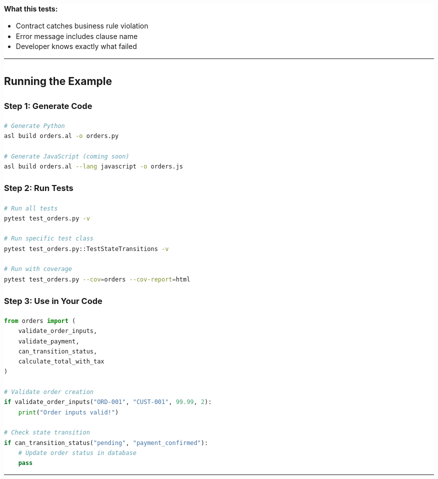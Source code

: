 **What this tests:**
- Contract catches business rule violation
- Error message includes clause name
- Developer knows exactly what failed

---

## Running the Example

### Step 1: Generate Code

```bash
# Generate Python
asl build orders.al -o orders.py

# Generate JavaScript (coming soon)
asl build orders.al --lang javascript -o orders.js
```

### Step 2: Run Tests

```bash
# Run all tests
pytest test_orders.py -v

# Run specific test class
pytest test_orders.py::TestStateTransitions -v

# Run with coverage
pytest test_orders.py --cov=orders --cov-report=html
```

### Step 3: Use in Your Code

```python
from orders import (
    validate_order_inputs,
    validate_payment,
    can_transition_status,
    calculate_total_with_tax
)

# Validate order creation
if validate_order_inputs("ORD-001", "CUST-001", 99.99, 2):
    print("Order inputs valid!")

# Check state transition
if can_transition_status("pending", "payment_confirmed"):
    # Update order status in database
    pass
```

---
